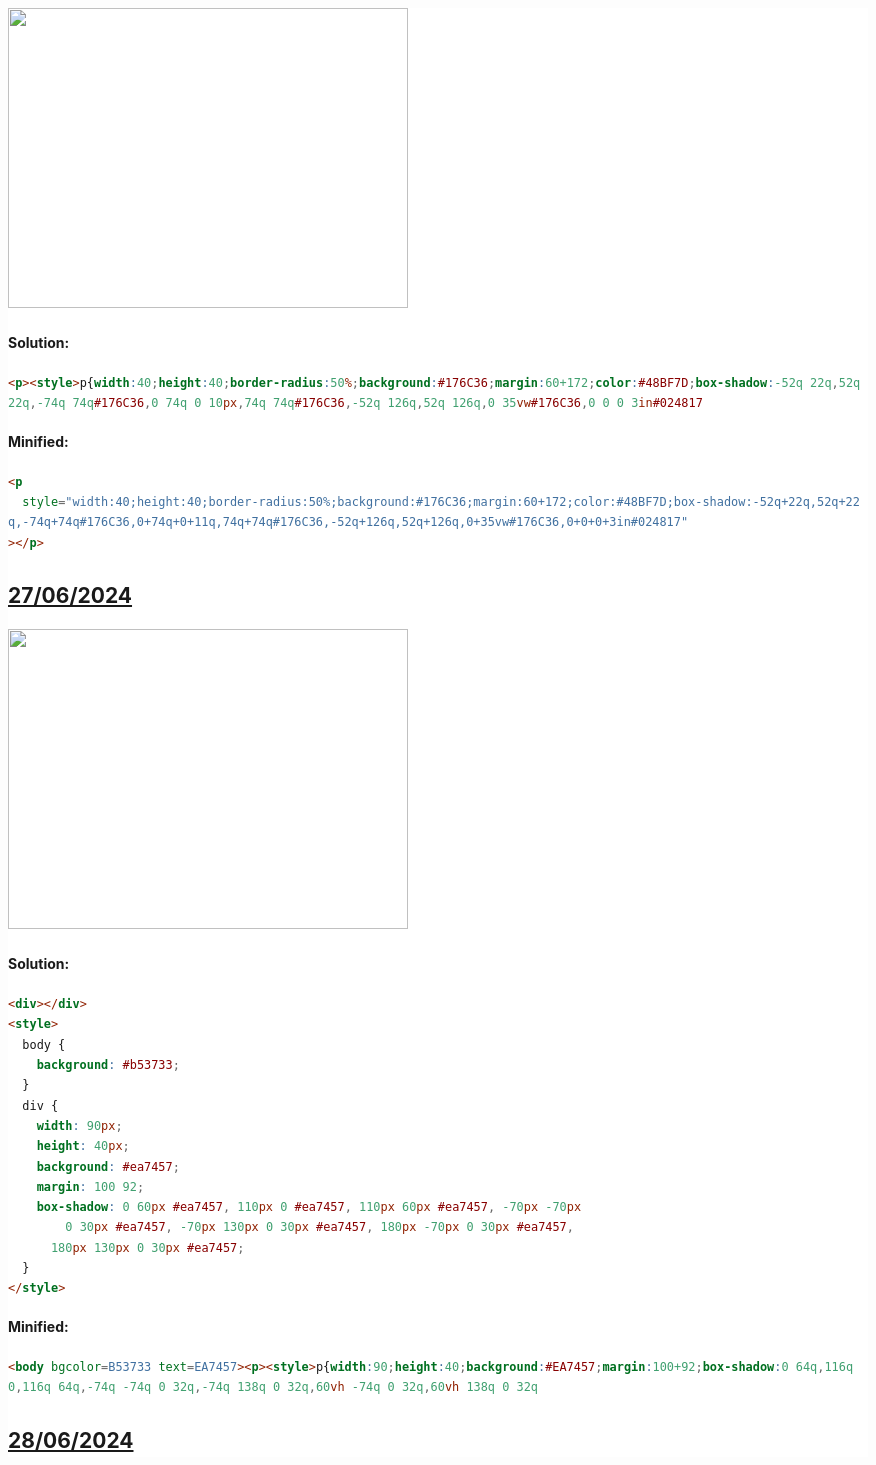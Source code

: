 <img width="400px" height="300px" loading="lazy" src="https://firebasestorage.googleapis.com/v0/b/cssbattleapp.appspot.com/o/user%2Fummd3POvEDfFyeFvVdOMG3OOrwE2%2Ftargets%2Ftarget_hBT5NLr@2x.png?alt=media">

#### Solution:

```html
<p><style>p{width:40;height:40;border-radius:50%;background:#176C36;margin:60+172;color:#48BF7D;box-shadow:-52q 22q,52q 22q,-74q 74q#176C36,0 74q 0 10px,74q 74q#176C36,-52q 126q,52q 126q,0 35vw#176C36,0 0 0 3in#024817
```

#### Minified:

```html
<p
  style="width:40;height:40;border-radius:50%;background:#176C36;margin:60+172;color:#48BF7D;box-shadow:-52q+22q,52q+22q,-74q+74q#176C36,0+74q+0+11q,74q+74q#176C36,-52q+126q,52q+126q,0+35vw#176C36,0+0+0+3in#024817"
></p>
```

## [27/06/2024](https://cssbattle.dev/play/jHjnJ3fiPVRHyrrrxFyp)

<img width="400px" height="300px" loading="lazy" src="https://firebasestorage.googleapis.com/v0/b/cssbattleapp.appspot.com/o/user%2Fummd3POvEDfFyeFvVdOMG3OOrwE2%2Ftargets%2Ftarget_hKLpPqS@2x.png?alt=media">

#### Solution:

```html
<div></div>
<style>
  body {
    background: #b53733;
  }
  div {
    width: 90px;
    height: 40px;
    background: #ea7457;
    margin: 100 92;
    box-shadow: 0 60px #ea7457, 110px 0 #ea7457, 110px 60px #ea7457, -70px -70px
        0 30px #ea7457, -70px 130px 0 30px #ea7457, 180px -70px 0 30px #ea7457,
      180px 130px 0 30px #ea7457;
  }
</style>
```

#### Minified:

```html
<body bgcolor=B53733 text=EA7457><p><style>p{width:90;height:40;background:#EA7457;margin:100+92;box-shadow:0 64q,116q 0,116q 64q,-74q -74q 0 32q,-74q 138q 0 32q,60vh -74q 0 32q,60vh 138q 0 32q
```

## [28/06/2024](https://cssbattle.dev/play/YbA1ojJfvlDWu2kCqRTG)
